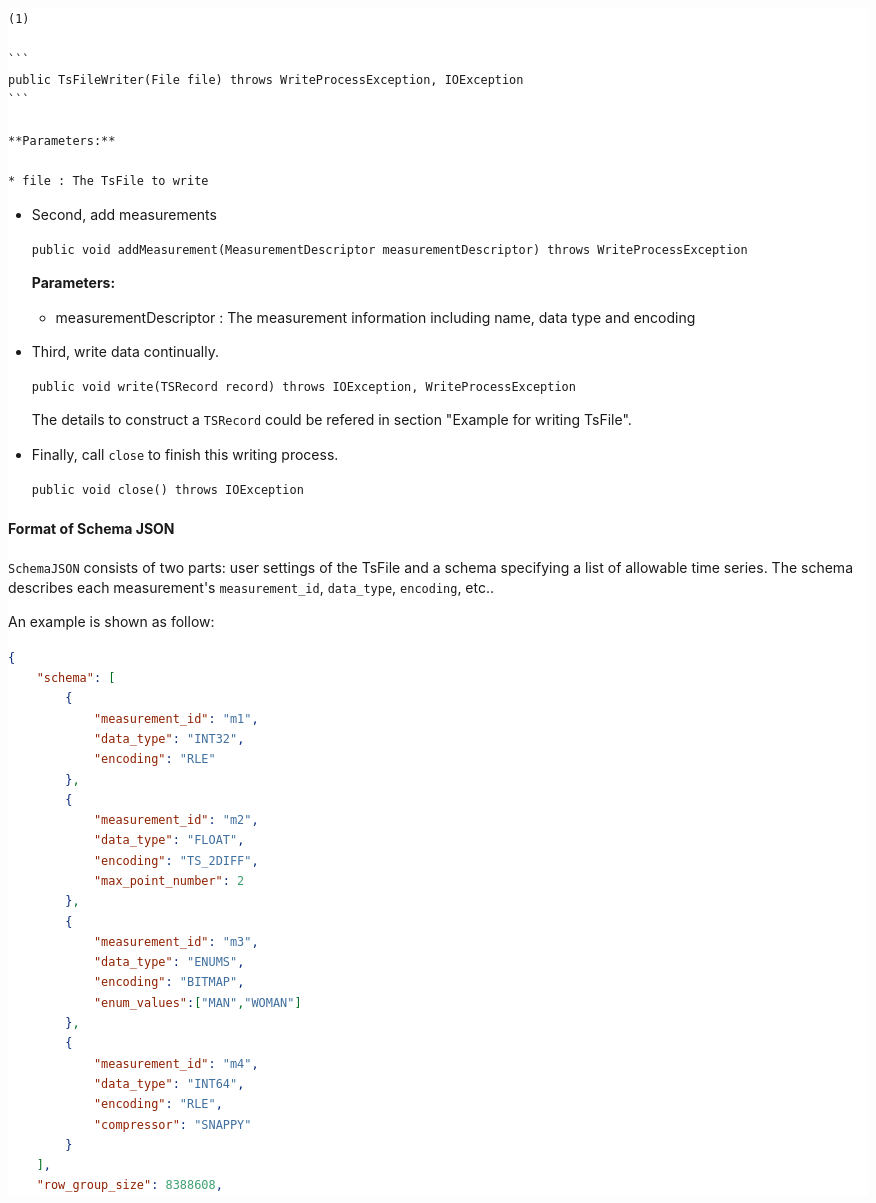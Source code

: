 	(1)

	```
	public TsFileWriter(File file) throws WriteProcessException, IOException
	```
	
	**Parameters:**
	
	* file : The TsFile to write

* Second, add measurements

	```
	public void addMeasurement(MeasurementDescriptor measurementDescriptor) throws WriteProcessException
	```
	
	**Parameters:**
	
	* measurementDescriptor : The measurement information including name, data type and encoding

* Third, write data continually.
	
	```
	public void write(TSRecord record) throws IOException, WriteProcessException
	```
	
	The details to construct a `TSRecord` could be refered in section "Example for writing TsFile".
	
	
* Finally, call `close` to finish this writing process. 
	
	```
	public void close() throws IOException
	```

#### Format of Schema JSON
`SchemaJSON` consists of two parts: user settings of the TsFile and a schema specifying a list of allowable time series. The schema describes each measurement's `measurement_id`, `data_type`, `encoding`, etc..

An example is shown as follow:

``` json
{
    "schema": [
        {
            "measurement_id": "m1",
            "data_type": "INT32",
            "encoding": "RLE"
        },
        {
            "measurement_id": "m2",
            "data_type": "FLOAT",
            "encoding": "TS_2DIFF",
            "max_point_number": 2
        },
        {
            "measurement_id": "m3",
            "data_type": "ENUMS",
            "encoding": "BITMAP",
            "enum_values":["MAN","WOMAN"]
        },
        {
            "measurement_id": "m4",
            "data_type": "INT64",
            "encoding": "RLE",            
            "compressor": "SNAPPY"
        }
    ],
    "row_group_size": 8388608,
```